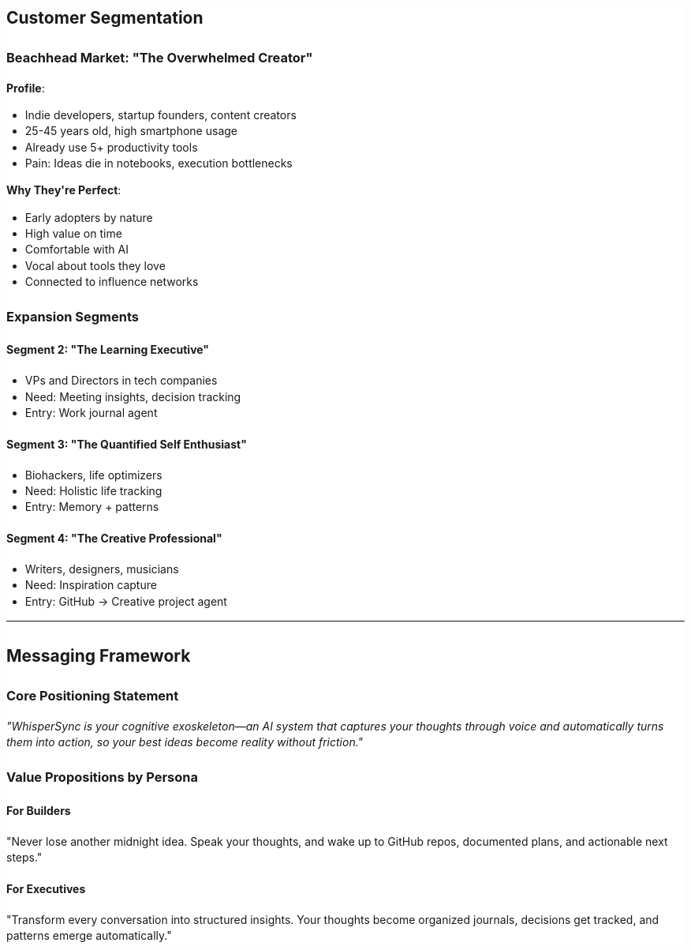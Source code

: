 ## Customer Segmentation

### Beachhead Market: "The Overwhelmed Creator"

**Profile**:
- Indie developers, startup founders, content creators
- 25-45 years old, high smartphone usage
- Already use 5+ productivity tools
- Pain: Ideas die in notebooks, execution bottlenecks

**Why They're Perfect**:
- Early adopters by nature
- High value on time
- Comfortable with AI
- Vocal about tools they love
- Connected to influence networks

### Expansion Segments

#### Segment 2: "The Learning Executive"
- VPs and Directors in tech companies
- Need: Meeting insights, decision tracking
- Entry: Work journal agent

#### Segment 3: "The Quantified Self Enthusiast"
- Biohackers, life optimizers
- Need: Holistic life tracking
- Entry: Memory + patterns

#### Segment 4: "The Creative Professional"
- Writers, designers, musicians
- Need: Inspiration capture
- Entry: GitHub → Creative project agent

---

## Messaging Framework

### Core Positioning Statement

*"WhisperSync is your cognitive exoskeleton—an AI system that captures your thoughts through voice and automatically turns them into action, so your best ideas become reality without friction."*

### Value Propositions by Persona

#### For Builders
"Never lose another midnight idea. Speak your thoughts, and wake up to GitHub repos, documented plans, and actionable next steps."

#### For Executives
"Transform every conversation into structured insights. Your thoughts become organized journals, decisions get tracked, and patterns emerge automatically."
